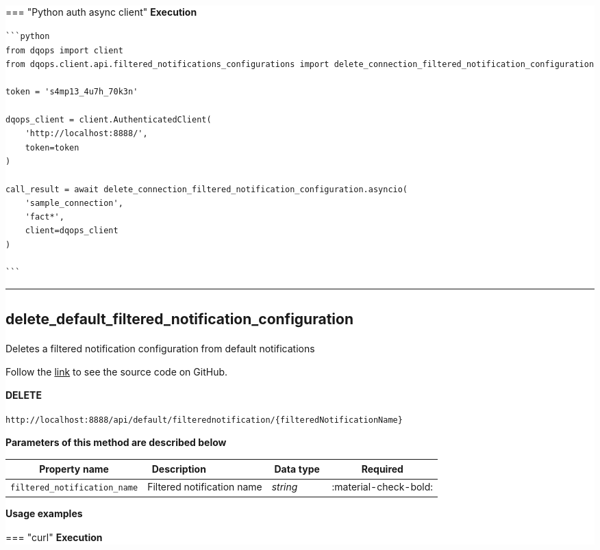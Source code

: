     


=== "Python auth async client"
    **Execution**

    ```python
    from dqops import client
	from dqops.client.api.filtered_notifications_configurations import delete_connection_filtered_notification_configuration
	
	token = 's4mp13_4u7h_70k3n'
	
	dqops_client = client.AuthenticatedClient(
	    'http://localhost:8888/',
	    token=token
	)
	
	call_result = await delete_connection_filtered_notification_configuration.asyncio(
	    'sample_connection',
	    'fact*',
	    client=dqops_client
	)
	
    ```

    



___
## delete_default_filtered_notification_configuration
Deletes a filtered notification configuration from default notifications

Follow the [link](https://github.com/dqops/dqo/blob/develop/distribution/python/dqops/client/api/filtered_notifications_configurations/delete_default_filtered_notification_configuration.py) to see the source code on GitHub.


**DELETE**
```
http://localhost:8888/api/default/filterednotification/{filteredNotificationName}
```



**Parameters of this method are described below**

|&nbsp;Property&nbsp;name&nbsp;|&nbsp;Description&nbsp;&nbsp;&nbsp;&nbsp;&nbsp;&nbsp;&nbsp;&nbsp;&nbsp;&nbsp;&nbsp;&nbsp;&nbsp;&nbsp;&nbsp;&nbsp;&nbsp;&nbsp;&nbsp;&nbsp;&nbsp;|&nbsp;Data&nbsp;type&nbsp;|&nbsp;Required&nbsp;|
|---------------|---------------------------------|-----------|-----------------|
|<span class="no-wrap-code">`filtered_notification_name`</span>|Filtered notification name|*string*|:material-check-bold:|






**Usage examples**


=== "curl"
    **Execution**
